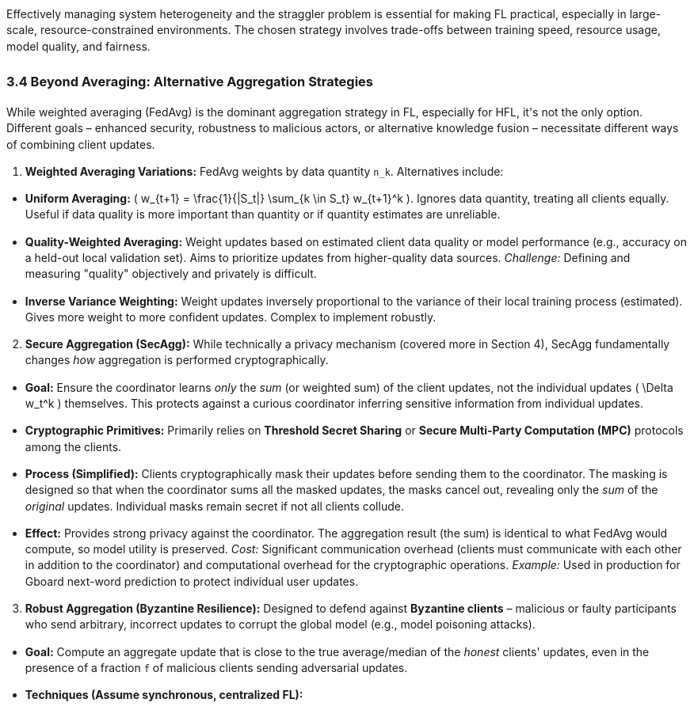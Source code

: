 Effectively managing system heterogeneity and the straggler problem is essential for making FL practical, especially in large-scale, resource-constrained environments. The chosen strategy involves trade-offs between training speed, resource usage, model quality, and fairness.

### 3.4 Beyond Averaging: Alternative Aggregation Strategies

While weighted averaging (FedAvg) is the dominant aggregation strategy in FL, especially for HFL, it's not the only option. Different goals – enhanced security, robustness to malicious actors, or alternative knowledge fusion – necessitate different ways of combining client updates.

1.  **Weighted Averaging Variations:** FedAvg weights by data quantity `n_k`. Alternatives include:

*   **Uniform Averaging:** \( w_{t+1} = \frac{1}{|S_t|} \sum_{k \in S_t} w_{t+1}^k \). Ignores data quantity, treating all clients equally. Useful if data quality is more important than quantity or if quantity estimates are unreliable.

*   **Quality-Weighted Averaging:** Weight updates based on estimated client data quality or model performance (e.g., accuracy on a held-out local validation set). Aims to prioritize updates from higher-quality data sources. *Challenge:* Defining and measuring "quality" objectively and privately is difficult.

*   **Inverse Variance Weighting:** Weight updates inversely proportional to the variance of their local training process (estimated). Gives more weight to more confident updates. Complex to implement robustly.

2.  **Secure Aggregation (SecAgg):** While technically a privacy mechanism (covered more in Section 4), SecAgg fundamentally changes *how* aggregation is performed cryptographically.

*   **Goal:** Ensure the coordinator learns *only* the *sum* (or weighted sum) of the client updates, not the individual updates \( \Delta w_t^k \) themselves. This protects against a curious coordinator inferring sensitive information from individual updates.

*   **Cryptographic Primitives:** Primarily relies on **Threshold Secret Sharing** or **Secure Multi-Party Computation (MPC)** protocols among the clients.

*   **Process (Simplified):** Clients cryptographically mask their updates before sending them to the coordinator. The masking is designed so that when the coordinator sums all the masked updates, the masks cancel out, revealing only the *sum* of the *original* updates. Individual masks remain secret if not all clients collude.

*   **Effect:** Provides strong privacy against the coordinator. The aggregation result (the sum) is identical to what FedAvg would compute, so model utility is preserved. *Cost:* Significant communication overhead (clients must communicate with each other in addition to the coordinator) and computational overhead for the cryptographic operations. *Example:* Used in production for Gboard next-word prediction to protect individual user updates.

3.  **Robust Aggregation (Byzantine Resilience):** Designed to defend against **Byzantine clients** – malicious or faulty participants who send arbitrary, incorrect updates to corrupt the global model (e.g., model poisoning attacks).

*   **Goal:** Compute an aggregate update that is close to the true average/median of the *honest* clients' updates, even in the presence of a fraction `f` of malicious clients sending adversarial updates.

*   **Techniques (Assume synchronous, centralized FL):**
